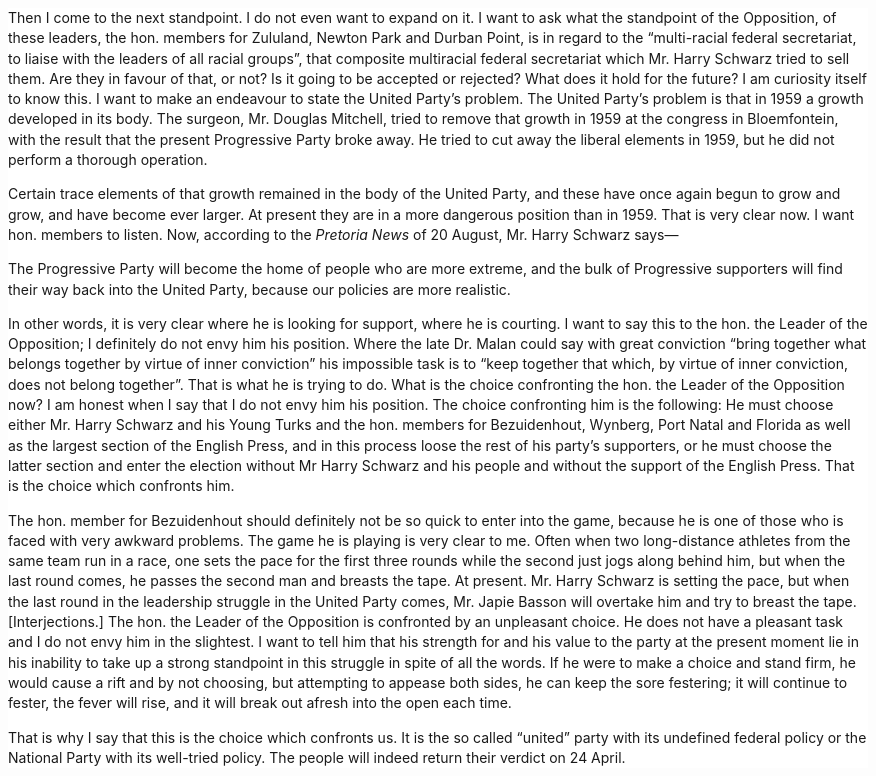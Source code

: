 <p>Then I come to the next standpoint. I do not even want to expand on it. I want to ask what the standpoint of the Opposition, of these leaders, the hon. members for Zululand, Newton Park and Durban Point, is in regard to the &#x201C;multi-racial federal secretariat, to liaise with the leaders of all racial groups&#x201D;, that composite multiracial federal secretariat which Mr. Harry Schwarz tried to sell them. Are they in favour of that, or not? Is it going to be accepted or rejected? What does it hold for the future? I am curiosity itself to know this. I want to make an endeavour to state the United Party&#x2019;s problem. The United Party&#x2019;s problem is that in 1959 a growth developed in its body. The surgeon, Mr. Douglas Mitchell, tried to remove that growth in 1959 at the congress in Bloemfontein, with the result that the present Progressive Party broke away. He tried to cut away the liberal elements in 1959, but he did not perform a thorough operation.</p>

<p>Certain trace elements of that growth remained in the body of the United Party, and these have once again begun to grow and grow, and have become ever larger. At present they are in a more dangerous position than in 1959. That is very clear now. I want hon. members to listen. Now, according to the <i>Pretoria News</i> of 20 August, Mr. Harry Schwarz says&#x2014;</p>

<block name="quote">The Progressive Party will become the home of people who are more extreme, and the bulk of Progressive supporters will find their way back into the United Party, because our policies are more realistic.</block>

<p>In other words, it is very clear where he is looking for support, where he is courting. I want to say this to the hon. the Leader of the Opposition; I definitely do not envy him his position. Where the late Dr. Malan could say with great conviction &#x201C;bring together what belongs together by virtue of inner conviction&#x201D; his impossible task is to &#x201C;keep together that which, by virtue of inner conviction, does not belong together&#x201D;. That is what he is trying to do. What is the choice confronting the hon. the Leader of the Opposition now? I am honest when I say that I do not envy him his position. The choice confronting him is the following: He must choose either Mr. Harry Schwarz and his Young Turks and the hon. members for Bezuidenhout, Wynberg, Port Natal and Florida as well as the largest section of the English Press, and in this process loose the rest of his party&#x2019;s supporters, or he must choose the latter section and enter the election without Mr Harry Schwarz and his people and without the support of the English Press. That is the choice which confronts him.</p>

<p>The hon. member for Bezuidenhout should definitely not be so quick to enter into the game, because he is one of those who is faced with very awkward problems. The game he is playing is very clear to me. Often when two long-distance athletes from the same team run in a race, one sets the pace for the first three rounds while the second just jogs along behind him, but when the last round comes, he passes the second man and breasts the tape. At present. Mr. Harry Schwarz is setting the pace, but when the last round in the leadership struggle in the United Party comes, Mr. Japie Basson will overtake him and try to breast the tape. [Interjections.] The hon. the Leader of the Opposition is confronted by an unpleasant choice. He does not have a pleasant task and I do not envy him in the slightest. I want to tell him that his strength for and his value to the party at the present moment lie in his inability to take up a strong standpoint in this struggle in spite of all the words. If he were to make a choice and stand firm, he would cause a rift and by not choosing, but attempting to appease both sides, he can keep the sore festering; it will continue to fester, the fever will rise, and it will break out afresh into the open each time.</p>

<p><span class="col_201-202" refersTo="page_0112"/>That is why I say that this is the choice which confronts us. It is the so called &#x201C;united&#x201D; party with its undefined federal policy or the National Party with its well-tried policy. The people will indeed return their verdict on 24 April.</p>

</speech>
